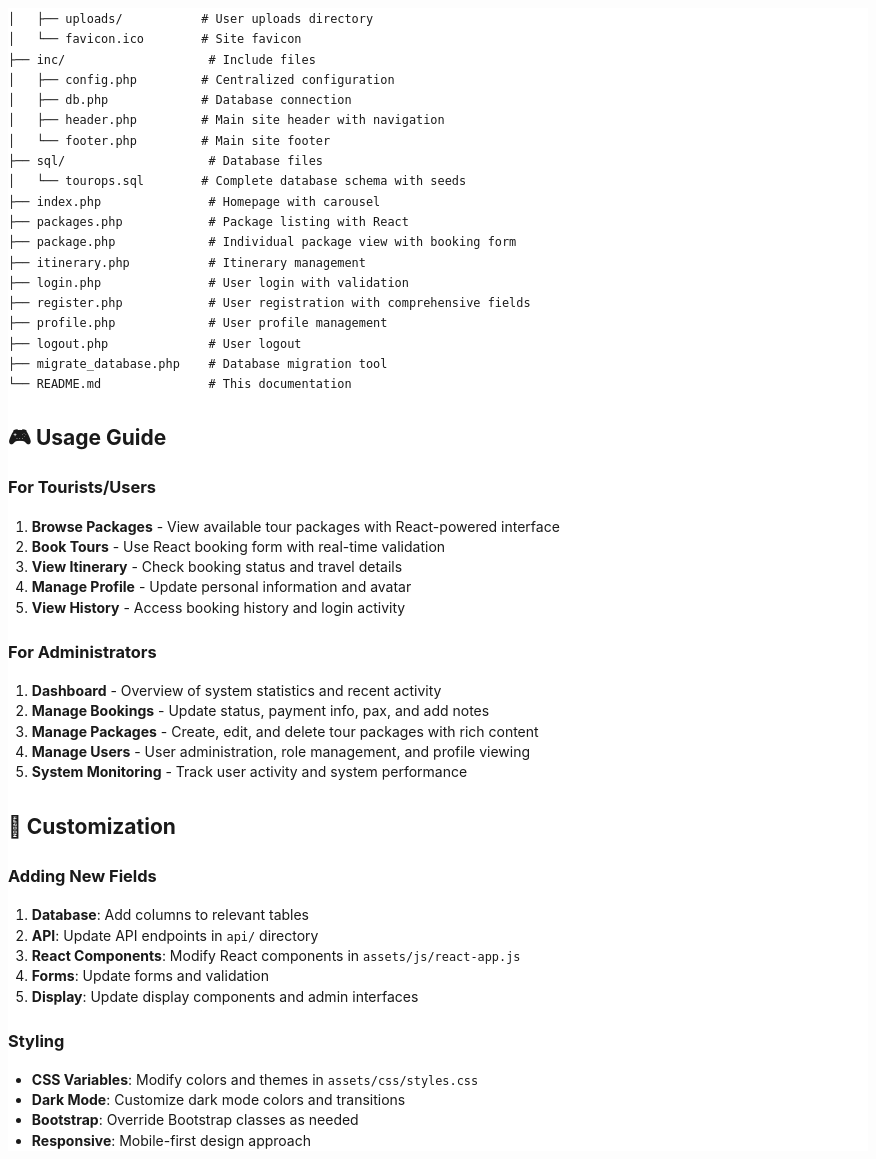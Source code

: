 ```
│   ├── uploads/           # User uploads directory
│   └── favicon.ico        # Site favicon
├── inc/                    # Include files
│   ├── config.php         # Centralized configuration
│   ├── db.php             # Database connection
│   ├── header.php         # Main site header with navigation
│   └── footer.php         # Main site footer
├── sql/                    # Database files
│   └── tourops.sql        # Complete database schema with seeds
├── index.php               # Homepage with carousel
├── packages.php            # Package listing with React
├── package.php             # Individual package view with booking form
├── itinerary.php           # Itinerary management
├── login.php               # User login with validation
├── register.php            # User registration with comprehensive fields
├── profile.php             # User profile management
├── logout.php              # User logout
├── migrate_database.php    # Database migration tool
└── README.md               # This documentation
```

## 🎮 Usage Guide

### **For Tourists/Users**
1. **Browse Packages** - View available tour packages with React-powered interface
2. **Book Tours** - Use React booking form with real-time validation
3. **View Itinerary** - Check booking status and travel details
4. **Manage Profile** - Update personal information and avatar
5. **View History** - Access booking history and login activity

### **For Administrators**
1. **Dashboard** - Overview of system statistics and recent activity
2. **Manage Bookings** - Update status, payment info, pax, and add notes
3. **Manage Packages** - Create, edit, and delete tour packages with rich content
4. **Manage Users** - User administration, role management, and profile viewing
5. **System Monitoring** - Track user activity and system performance

## 🔧 Customization

### **Adding New Fields**
1. **Database**: Add columns to relevant tables
2. **API**: Update API endpoints in `api/` directory
3. **React Components**: Modify React components in `assets/js/react-app.js`
4. **Forms**: Update forms and validation
5. **Display**: Update display components and admin interfaces

### **Styling**
- **CSS Variables**: Modify colors and themes in `assets/css/styles.css`
- **Dark Mode**: Customize dark mode colors and transitions
- **Bootstrap**: Override Bootstrap classes as needed
- **Responsive**: Mobile-first design approach
